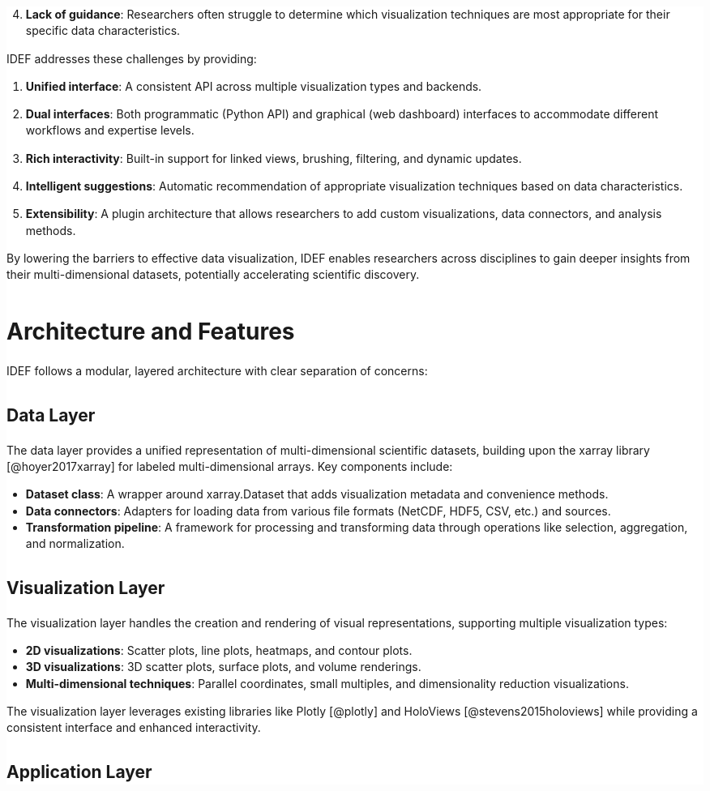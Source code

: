 4. **Lack of guidance**: Researchers often struggle to determine which visualization techniques are most appropriate for their specific data characteristics.

IDEF addresses these challenges by providing:

1. **Unified interface**: A consistent API across multiple visualization types and backends.

2. **Dual interfaces**: Both programmatic (Python API) and graphical (web dashboard) interfaces to accommodate different workflows and expertise levels.

3. **Rich interactivity**: Built-in support for linked views, brushing, filtering, and dynamic updates.

4. **Intelligent suggestions**: Automatic recommendation of appropriate visualization techniques based on data characteristics.

5. **Extensibility**: A plugin architecture that allows researchers to add custom visualizations, data connectors, and analysis methods.

By lowering the barriers to effective data visualization, IDEF enables researchers across disciplines to gain deeper insights from their multi-dimensional datasets, potentially accelerating scientific discovery.

# Architecture and Features

IDEF follows a modular, layered architecture with clear separation of concerns:

## Data Layer

The data layer provides a unified representation of multi-dimensional scientific datasets, building upon the xarray library [@hoyer2017xarray] for labeled multi-dimensional arrays. Key components include:

- **Dataset class**: A wrapper around xarray.Dataset that adds visualization metadata and convenience methods.
- **Data connectors**: Adapters for loading data from various file formats (NetCDF, HDF5, CSV, etc.) and sources.
- **Transformation pipeline**: A framework for processing and transforming data through operations like selection, aggregation, and normalization.

## Visualization Layer

The visualization layer handles the creation and rendering of visual representations, supporting multiple visualization types:

- **2D visualizations**: Scatter plots, line plots, heatmaps, and contour plots.
- **3D visualizations**: 3D scatter plots, surface plots, and volume renderings.
- **Multi-dimensional techniques**: Parallel coordinates, small multiples, and dimensionality reduction visualizations.

The visualization layer leverages existing libraries like Plotly [@plotly] and HoloViews [@stevens2015holoviews] while providing a consistent interface and enhanced interactivity.

## Application Layer
